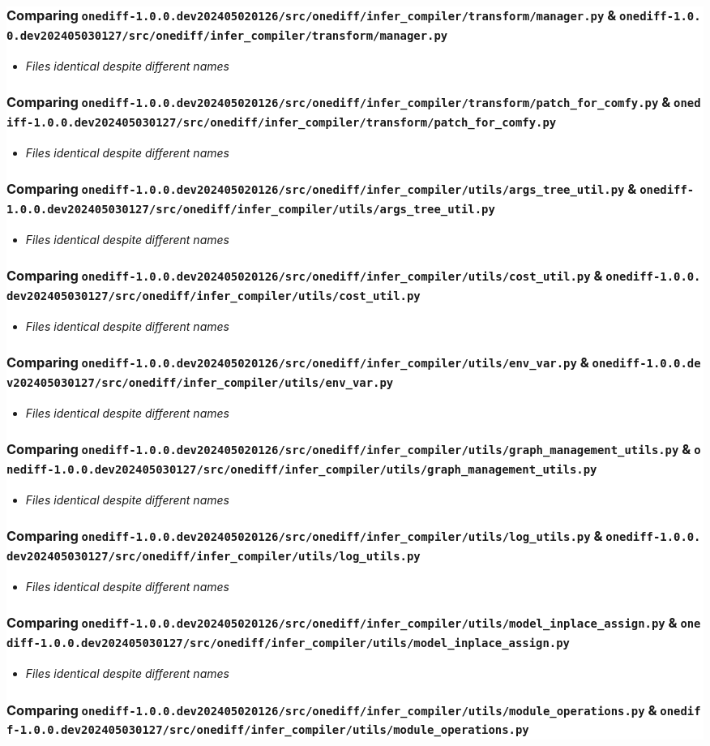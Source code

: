 ### Comparing `onediff-1.0.0.dev202405020126/src/onediff/infer_compiler/transform/manager.py` & `onediff-1.0.0.dev202405030127/src/onediff/infer_compiler/transform/manager.py`

 * *Files identical despite different names*

### Comparing `onediff-1.0.0.dev202405020126/src/onediff/infer_compiler/transform/patch_for_comfy.py` & `onediff-1.0.0.dev202405030127/src/onediff/infer_compiler/transform/patch_for_comfy.py`

 * *Files identical despite different names*

### Comparing `onediff-1.0.0.dev202405020126/src/onediff/infer_compiler/utils/args_tree_util.py` & `onediff-1.0.0.dev202405030127/src/onediff/infer_compiler/utils/args_tree_util.py`

 * *Files identical despite different names*

### Comparing `onediff-1.0.0.dev202405020126/src/onediff/infer_compiler/utils/cost_util.py` & `onediff-1.0.0.dev202405030127/src/onediff/infer_compiler/utils/cost_util.py`

 * *Files identical despite different names*

### Comparing `onediff-1.0.0.dev202405020126/src/onediff/infer_compiler/utils/env_var.py` & `onediff-1.0.0.dev202405030127/src/onediff/infer_compiler/utils/env_var.py`

 * *Files identical despite different names*

### Comparing `onediff-1.0.0.dev202405020126/src/onediff/infer_compiler/utils/graph_management_utils.py` & `onediff-1.0.0.dev202405030127/src/onediff/infer_compiler/utils/graph_management_utils.py`

 * *Files identical despite different names*

### Comparing `onediff-1.0.0.dev202405020126/src/onediff/infer_compiler/utils/log_utils.py` & `onediff-1.0.0.dev202405030127/src/onediff/infer_compiler/utils/log_utils.py`

 * *Files identical despite different names*

### Comparing `onediff-1.0.0.dev202405020126/src/onediff/infer_compiler/utils/model_inplace_assign.py` & `onediff-1.0.0.dev202405030127/src/onediff/infer_compiler/utils/model_inplace_assign.py`

 * *Files identical despite different names*

### Comparing `onediff-1.0.0.dev202405020126/src/onediff/infer_compiler/utils/module_operations.py` & `onediff-1.0.0.dev202405030127/src/onediff/infer_compiler/utils/module_operations.py`
